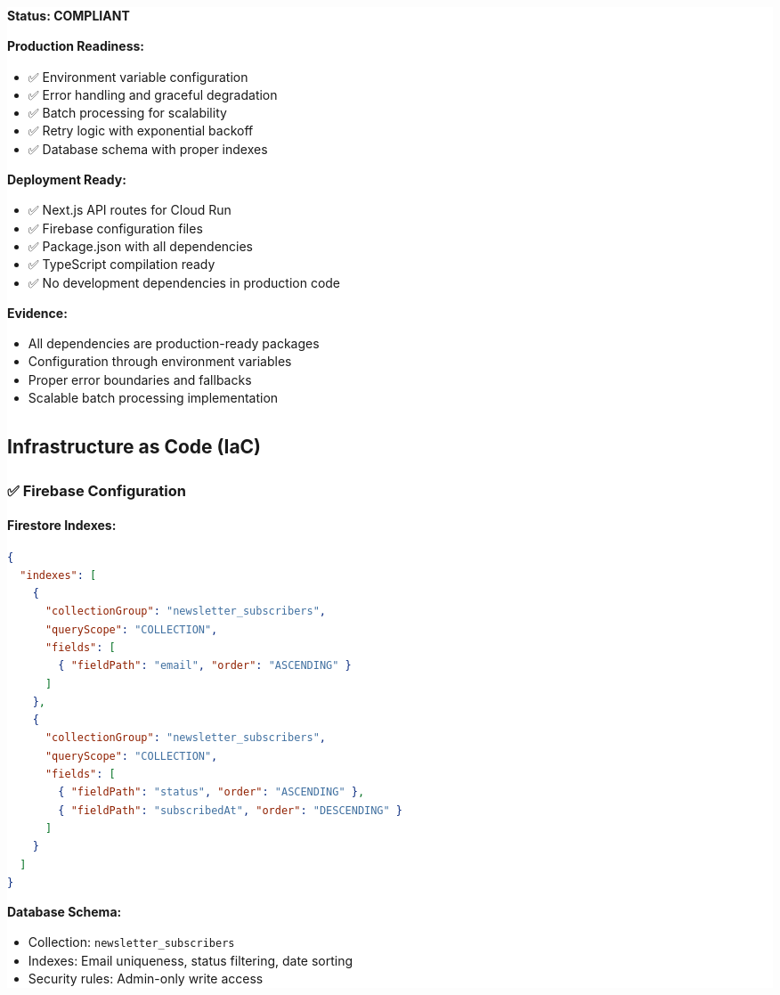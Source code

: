 **Status: COMPLIANT**

**Production Readiness:**
- ✅ Environment variable configuration
- ✅ Error handling and graceful degradation
- ✅ Batch processing for scalability
- ✅ Retry logic with exponential backoff
- ✅ Database schema with proper indexes

**Deployment Ready:**
- ✅ Next.js API routes for Cloud Run
- ✅ Firebase configuration files
- ✅ Package.json with all dependencies
- ✅ TypeScript compilation ready
- ✅ No development dependencies in production code

**Evidence:**
- All dependencies are production-ready packages
- Configuration through environment variables
- Proper error boundaries and fallbacks
- Scalable batch processing implementation

## Infrastructure as Code (IaC)

### ✅ Firebase Configuration

**Firestore Indexes:**
```json
{
  "indexes": [
    {
      "collectionGroup": "newsletter_subscribers",
      "queryScope": "COLLECTION",
      "fields": [
        { "fieldPath": "email", "order": "ASCENDING" }
      ]
    },
    {
      "collectionGroup": "newsletter_subscribers", 
      "queryScope": "COLLECTION",
      "fields": [
        { "fieldPath": "status", "order": "ASCENDING" },
        { "fieldPath": "subscribedAt", "order": "DESCENDING" }
      ]
    }
  ]
}
```

**Database Schema:**
- Collection: `newsletter_subscribers`
- Indexes: Email uniqueness, status filtering, date sorting
- Security rules: Admin-only write access
